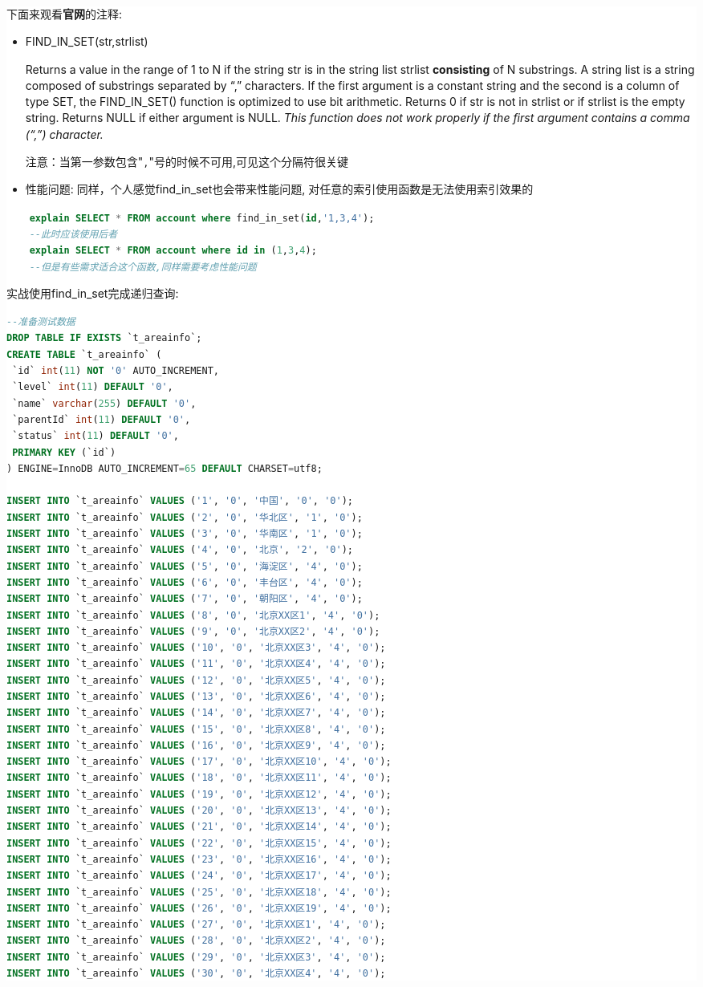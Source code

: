 下面来观看**官网**的注释:

- FIND_IN_SET(str,strlist)

	Returns a value in the range of 1 to N if the string str is in the string list strlist **consisting** of N substrings. A string list is a string composed of substrings separated by “,” characters. If the first argument is a constant string and the second is a column of type SET, the FIND_IN_SET() function is optimized to use bit arithmetic. Returns 0 if str is not in strlist or if strlist is the empty string. Returns NULL if either argument is NULL. *This function does not work properly if the first argument contains a comma (“,”) character.*

	注意：当第一参数包含"`,`"号的时候不可用,可见这个分隔符很关键

- 性能问题:
	同样，个人感觉find_in_set也会带来性能问题, 对任意的索引使用函数是无法使用索引效果的

```sql
	explain SELECT * FROM account where find_in_set(id,'1,3,4');
	--此时应该使用后者
	explain SELECT * FROM account where id in (1,3,4);
	--但是有些需求适合这个函数,同样需要考虑性能问题
```

<span class="red-bold">实战</span>使用find_in_set完成递归查询:

```sql
--准备测试数据
DROP TABLE IF EXISTS `t_areainfo`;
CREATE TABLE `t_areainfo` (
 `id` int(11) NOT '0' AUTO_INCREMENT,
 `level` int(11) DEFAULT '0',
 `name` varchar(255) DEFAULT '0',
 `parentId` int(11) DEFAULT '0',
 `status` int(11) DEFAULT '0',
 PRIMARY KEY (`id`)
) ENGINE=InnoDB AUTO_INCREMENT=65 DEFAULT CHARSET=utf8;

INSERT INTO `t_areainfo` VALUES ('1', '0', '中国', '0', '0');
INSERT INTO `t_areainfo` VALUES ('2', '0', '华北区', '1', '0');
INSERT INTO `t_areainfo` VALUES ('3', '0', '华南区', '1', '0');
INSERT INTO `t_areainfo` VALUES ('4', '0', '北京', '2', '0');
INSERT INTO `t_areainfo` VALUES ('5', '0', '海淀区', '4', '0');
INSERT INTO `t_areainfo` VALUES ('6', '0', '丰台区', '4', '0');
INSERT INTO `t_areainfo` VALUES ('7', '0', '朝阳区', '4', '0');
INSERT INTO `t_areainfo` VALUES ('8', '0', '北京XX区1', '4', '0');
INSERT INTO `t_areainfo` VALUES ('9', '0', '北京XX区2', '4', '0');
INSERT INTO `t_areainfo` VALUES ('10', '0', '北京XX区3', '4', '0');
INSERT INTO `t_areainfo` VALUES ('11', '0', '北京XX区4', '4', '0');
INSERT INTO `t_areainfo` VALUES ('12', '0', '北京XX区5', '4', '0');
INSERT INTO `t_areainfo` VALUES ('13', '0', '北京XX区6', '4', '0');
INSERT INTO `t_areainfo` VALUES ('14', '0', '北京XX区7', '4', '0');
INSERT INTO `t_areainfo` VALUES ('15', '0', '北京XX区8', '4', '0');
INSERT INTO `t_areainfo` VALUES ('16', '0', '北京XX区9', '4', '0');
INSERT INTO `t_areainfo` VALUES ('17', '0', '北京XX区10', '4', '0');
INSERT INTO `t_areainfo` VALUES ('18', '0', '北京XX区11', '4', '0');
INSERT INTO `t_areainfo` VALUES ('19', '0', '北京XX区12', '4', '0');
INSERT INTO `t_areainfo` VALUES ('20', '0', '北京XX区13', '4', '0');
INSERT INTO `t_areainfo` VALUES ('21', '0', '北京XX区14', '4', '0');
INSERT INTO `t_areainfo` VALUES ('22', '0', '北京XX区15', '4', '0');
INSERT INTO `t_areainfo` VALUES ('23', '0', '北京XX区16', '4', '0');
INSERT INTO `t_areainfo` VALUES ('24', '0', '北京XX区17', '4', '0');
INSERT INTO `t_areainfo` VALUES ('25', '0', '北京XX区18', '4', '0');
INSERT INTO `t_areainfo` VALUES ('26', '0', '北京XX区19', '4', '0');
INSERT INTO `t_areainfo` VALUES ('27', '0', '北京XX区1', '4', '0');
INSERT INTO `t_areainfo` VALUES ('28', '0', '北京XX区2', '4', '0');
INSERT INTO `t_areainfo` VALUES ('29', '0', '北京XX区3', '4', '0');
INSERT INTO `t_areainfo` VALUES ('30', '0', '北京XX区4', '4', '0');
```
